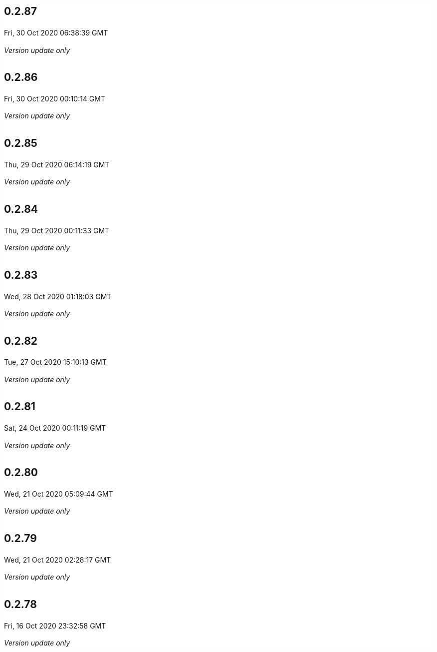 ## 0.2.87
Fri, 30 Oct 2020 06:38:39 GMT

_Version update only_

## 0.2.86
Fri, 30 Oct 2020 00:10:14 GMT

_Version update only_

## 0.2.85
Thu, 29 Oct 2020 06:14:19 GMT

_Version update only_

## 0.2.84
Thu, 29 Oct 2020 00:11:33 GMT

_Version update only_

## 0.2.83
Wed, 28 Oct 2020 01:18:03 GMT

_Version update only_

## 0.2.82
Tue, 27 Oct 2020 15:10:13 GMT

_Version update only_

## 0.2.81
Sat, 24 Oct 2020 00:11:19 GMT

_Version update only_

## 0.2.80
Wed, 21 Oct 2020 05:09:44 GMT

_Version update only_

## 0.2.79
Wed, 21 Oct 2020 02:28:17 GMT

_Version update only_

## 0.2.78
Fri, 16 Oct 2020 23:32:58 GMT

_Version update only_
